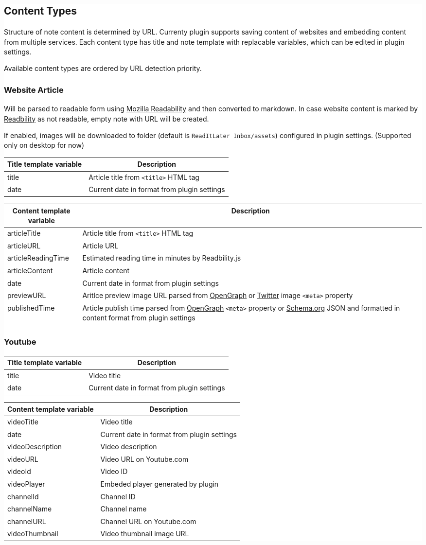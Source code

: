 ## Content Types

Structure of note content is determined by URL. Currenty plugin supports saving content of websites and embedding content from multiple services. Each content type has title and note template with replacable variables, which can be edited in plugin settings.

Available content types are ordered by URL detection priority.

### Website Article

Will be parsed to readable form using [Mozilla Readability](https://github.com/mozilla/readability) and then converted to markdown. In case website content is marked by [Readbility](https://github.com/mozilla/readability) as not readable, empty note with URL will be created.

If enabled, images will be downloaded to folder (default is `ReadItLater Inbox/assets`) configured in plugin settings. (Supported only on desktop for now)

| Title template variable | Description                                 |
| ------------------------| ----------------------------------------    |
| title                   | Article title from `<title>` HTML tag       |
| date                    | Current date in format from plugin settings |

| Content template variable | Description                                                                                                                                                                               |
|---------------------------|------------------------------------------------------------------------------------------------------------------------------------------------------------------------------------------ |
| articleTitle              | Article title from `<title>` HTML tag                                                                                                                                                     |
| articleURL                | Article URL                                                                                                                                                                               |
| articleReadingTime        | Estimated reading time in minutes by Readbility.js                                                                                                                                        |
| articleContent            | Article content                                                                                                                                                                           |
| date                      | Current date in format from plugin settings                                                                                                                                               |
| previewURL                | Aritlce preview image URL parsed from [OpenGraph](https://ogp.me/) or [Twitter](https://developer.twitter.com/en/docs/twitter-for-websites/cards/overview/markup) image `<meta>` property |
| publishedTime             | Article publish time parsed from [OpenGraph](https://ogp.me/) `<meta>` property or [Schema.org](https://schema.org/) JSON and formatted in content format from plugin settings            |

### Youtube

| Title template variable | Description                                 |
| ----------------------- | ------------------------------------------- |
| title                   | Video title                                 |
| date                    | Current date in format from plugin settings |

| Content template variable | Description                                                          |
| ------------------------- | -------------------------------------------------------------------- |
| videoTitle                | Video title                                                          |
| date                      | Current date in format from plugin settings                          |
| videoDescription          | Video description                                                    |
| videoURL                  | Video URL on Youtube.com                                             |
| videoId                   | Video ID                                                             |
| videoPlayer               | Embeded player generated by plugin                                   |
| channelId                 | Channel ID                                                           |
| channelName               | Channel name                                                         |
| channelURL                | Channel URL on Youtube.com                                           |
| videoThumbnail            | Video thumbnail image URL                                            |